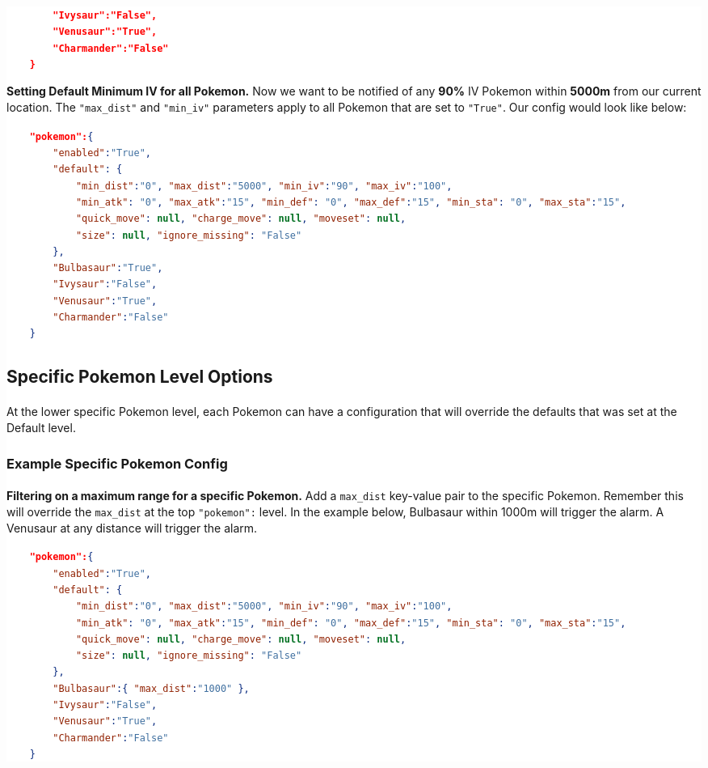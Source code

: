 ```json
        "Ivysaur":"False",
        "Venusaur":"True",
        "Charmander":"False"
    }
```
**Setting Default Minimum IV for all Pokemon.** Now we want to be notified of any **90%** IV Pokemon within **5000m** from our current location.  The `"max_dist"` and `"min_iv"` parameters apply to all Pokemon that are set to `"True"`. Our config would look like below:
```json
    "pokemon":{
        "enabled":"True",
        "default": {
            "min_dist":"0", "max_dist":"5000", "min_iv":"90", "max_iv":"100",
            "min_atk": "0", "max_atk":"15", "min_def": "0", "max_def":"15", "min_sta": "0", "max_sta":"15",
            "quick_move": null, "charge_move": null, "moveset": null,
            "size": null, "ignore_missing": "False"
        },
        "Bulbasaur":"True",
        "Ivysaur":"False",
        "Venusaur":"True",
        "Charmander":"False"
    }
```
## Specific Pokemon Level Options
At the lower specific Pokemon level, each Pokemon can have a configuration that will override the defaults that was set at the Default level.



### Example Specific Pokemon Config

**Filtering on a maximum range for a specific Pokemon.**  Add a `max_dist` key-value pair to the specific Pokemon.  Remember this will override the `max_dist` at the top `"pokemon":` level.  In the example below, Bulbasaur within 1000m will trigger the alarm.  A Venusaur at any distance will trigger the alarm.
```json
    "pokemon":{
        "enabled":"True",
        "default": {
            "min_dist":"0", "max_dist":"5000", "min_iv":"90", "max_iv":"100",
            "min_atk": "0", "max_atk":"15", "min_def": "0", "max_def":"15", "min_sta": "0", "max_sta":"15",
            "quick_move": null, "charge_move": null, "moveset": null,
            "size": null, "ignore_missing": "False"
        },
        "Bulbasaur":{ "max_dist":"1000" },
        "Ivysaur":"False",
        "Venusaur":"True",
        "Charmander":"False"
    }
```
